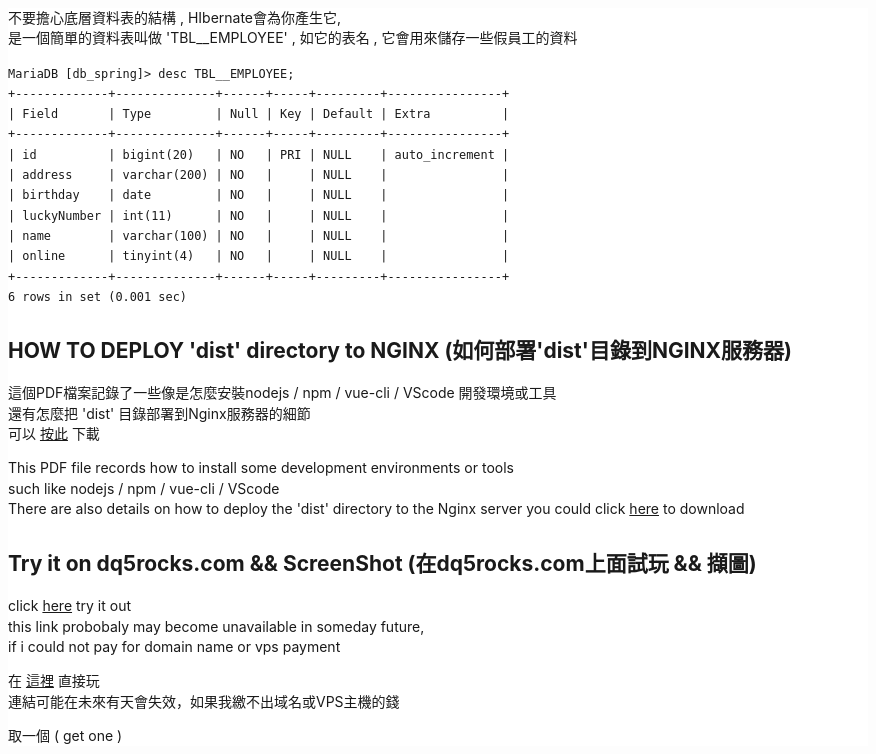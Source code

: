 不要擔心底層資料表的結構 , HIbernate會為你產生它,  
是一個簡單的資料表叫做 'TBL__EMPLOYEE' , 如它的表名 , 它會用來儲存一些假員工的資料  

``` 
MariaDB [db_spring]> desc TBL__EMPLOYEE;
+-------------+--------------+------+-----+---------+----------------+
| Field       | Type         | Null | Key | Default | Extra          |
+-------------+--------------+------+-----+---------+----------------+
| id          | bigint(20)   | NO   | PRI | NULL    | auto_increment |
| address     | varchar(200) | NO   |     | NULL    |                |
| birthday    | date         | NO   |     | NULL    |                |
| luckyNumber | int(11)      | NO   |     | NULL    |                |
| name        | varchar(100) | NO   |     | NULL    |                |
| online      | tinyint(4)   | NO   |     | NULL    |                |
+-------------+--------------+------+-----+---------+----------------+
6 rows in set (0.001 sec)

```

## HOW TO DEPLOY 'dist' directory to NGINX (如何部署'dist'目錄到NGINX服務器)
這個PDF檔案記錄了一些像是怎麼安裝nodejs / npm / vue-cli / VScode 開發環境或工具  
還有怎麼把 'dist' 目錄部署到Nginx服務器的細節  
可以 [按此](images/HOW_TO_DEPLOY_dist_TO_NGINX.pdf?raw=true "Title")  下載  

This PDF file records how to install some development environments or tools   
such like nodejs / npm / vue-cli / VScode  
There are also details on how to deploy the 'dist' directory to the Nginx server
you could click [here](images/HOW_TO_DEPLOY_dist_TO_NGINX.pdf?raw=true "Title")  to download


## Try it on dq5rocks.com  && ScreenShot (在dq5rocks.com上面試玩 && 擷圖)

click [here](https://www.dq5rocks.com/apiez-ui-v2/ "Title") try it out  
this link probobaly may become unavailable in someday future,   
if i could not pay for domain name or vps payment

在 [這裡](https://www.dq5rocks.com/apiez-ui-v2/ "Title") 直接玩  
連結可能在未來有天會失效，如果我繳不出域名或VPS主機的錢  


取一個 ( get one )    